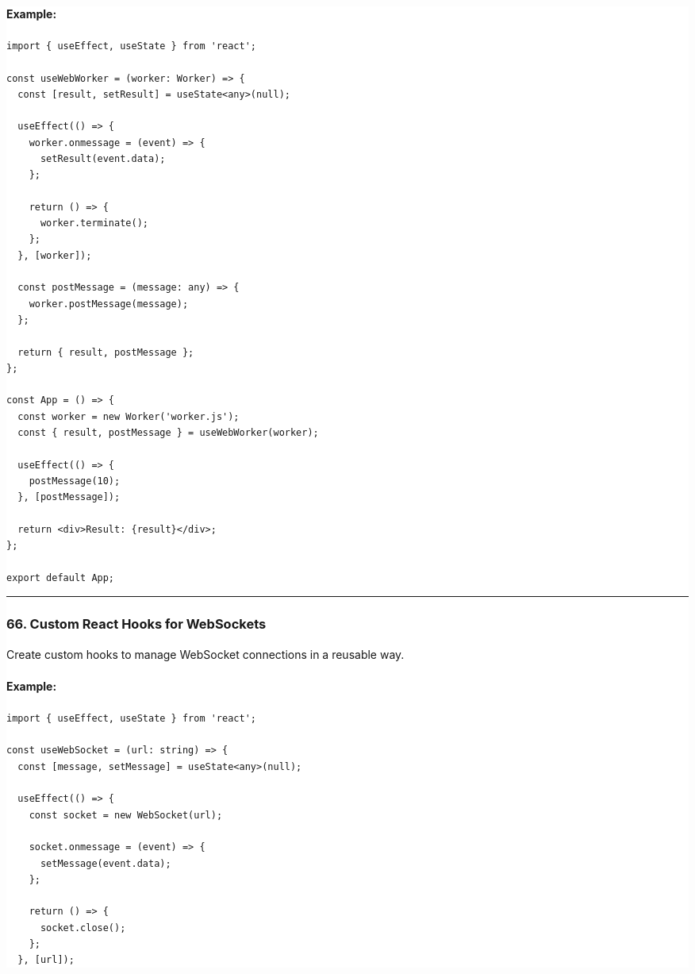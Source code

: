 #### **Example**:

```tsx
import { useEffect, useState } from 'react';

const useWebWorker = (worker: Worker) => {
  const [result, setResult] = useState<any>(null);

  useEffect(() => {
    worker.onmessage = (event) => {
      setResult(event.data);
    };

    return () => {
      worker.terminate();
    };
  }, [worker]);

  const postMessage = (message: any) => {
    worker.postMessage(message);
  };

  return { result, postMessage };
};

const App = () => {
  const worker = new Worker('worker.js');
  const { result, postMessage } = useWebWorker(worker);

  useEffect(() => {
    postMessage(10);
  }, [postMessage]);

  return <div>Result: {result}</div>;
};

export default App;
```

---

### **66. Custom React Hooks for WebSockets**

Create custom hooks to manage WebSocket connections in a reusable way.

#### **Example**:

```tsx
import { useEffect, useState } from 'react';

const useWebSocket = (url: string) => {
  const [message, setMessage] = useState<any>(null);

  useEffect(() => {
    const socket = new WebSocket(url);

    socket.onmessage = (event) => {
      setMessage(event.data);
    };

    return () => {
      socket.close();
    };
  }, [url]);

```